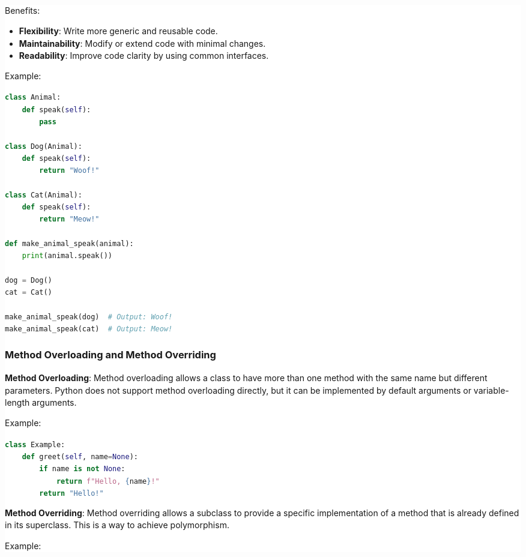 Benefits:

- **Flexibility**: Write more generic and reusable code.
- **Maintainability**: Modify or extend code with minimal changes.
- **Readability**: Improve code clarity by using common interfaces.

Example:

```python
class Animal:
    def speak(self):
        pass

class Dog(Animal):
    def speak(self):
        return "Woof!"

class Cat(Animal):
    def speak(self):
        return "Meow!"

def make_animal_speak(animal):
    print(animal.speak())

dog = Dog()
cat = Cat()

make_animal_speak(dog)  # Output: Woof!
make_animal_speak(cat)  # Output: Meow!

```

### Method Overloading and Method Overriding

**Method Overloading**:
Method overloading allows a class to have more than one method with the same name but different parameters. Python does not support method overloading directly, but it can be implemented by default arguments or variable-length arguments.

Example:

```python
class Example:
    def greet(self, name=None):
        if name is not None:
            return f"Hello, {name}!"
        return "Hello!"

```

**Method Overriding**:
Method overriding allows a subclass to provide a specific implementation of a method that is already defined in its superclass. This is a way to achieve polymorphism.

Example:
